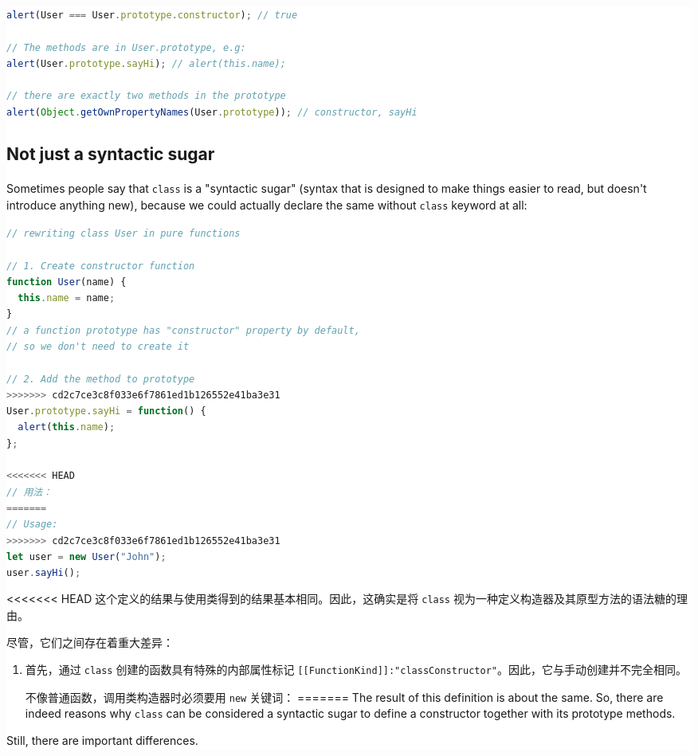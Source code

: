 ```js run
alert(User === User.prototype.constructor); // true

// The methods are in User.prototype, e.g:
alert(User.prototype.sayHi); // alert(this.name);

// there are exactly two methods in the prototype
alert(Object.getOwnPropertyNames(User.prototype)); // constructor, sayHi
```

## Not just a syntactic sugar

Sometimes people say that `class` is a "syntactic sugar" (syntax that is designed to make things easier to read, but doesn't introduce anything new), because we could actually declare the same without `class` keyword at all:

```js run
// rewriting class User in pure functions

// 1. Create constructor function
function User(name) {
  this.name = name;
}
// a function prototype has "constructor" property by default,
// so we don't need to create it

// 2. Add the method to prototype
>>>>>>> cd2c7ce3c8f033e6f7861ed1b126552e41ba3e31
User.prototype.sayHi = function() {
  alert(this.name);
};

<<<<<<< HEAD
// 用法：
=======
// Usage:
>>>>>>> cd2c7ce3c8f033e6f7861ed1b126552e41ba3e31
let user = new User("John");
user.sayHi();
```

<<<<<<< HEAD
这个定义的结果与使用类得到的结果基本相同。因此，这确实是将 `class` 视为一种定义构造器及其原型方法的语法糖的理由。

尽管，它们之间存在着重大差异：

1. 首先，通过 `class` 创建的函数具有特殊的内部属性标记 `[[FunctionKind]]:"classConstructor"`。因此，它与手动创建并不完全相同。

    不像普通函数，调用类构造器时必须要用 `new` 关键词：
=======
The result of this definition is about the same. So, there are indeed reasons why `class` can be considered a syntactic sugar to define a constructor together with its prototype methods.

Still, there are important differences.
